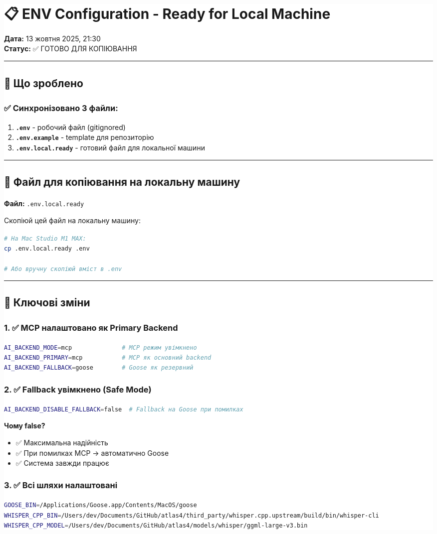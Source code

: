 # 📋 ENV Configuration - Ready for Local Machine

**Дата:** 13 жовтня 2025, 21:30  
**Статус:** ✅ ГОТОВО ДЛЯ КОПІЮВАННЯ

---

## 🎯 Що зроблено

### ✅ Синхронізовано 3 файли:

1. **`.env`** - робочий файл (gitignored)
2. **`.env.example`** - template для репозиторію
3. **`.env.local.ready`** - готовий файл для локальної машини

---

## 📂 Файл для копіювання на локальну машину

**Файл:** `.env.local.ready`

Скопіюй цей файл на локальну машину:
```bash
# На Mac Studio M1 MAX:
cp .env.local.ready .env

# Або вручну скопіюй вміст в .env
```

---

## 🔧 Ключові зміни

### 1. ✅ MCP налаштовано як Primary Backend
```bash
AI_BACKEND_MODE=mcp              # MCP режим увімкнено
AI_BACKEND_PRIMARY=mcp           # MCP як основний backend
AI_BACKEND_FALLBACK=goose        # Goose як резервний
```

### 2. ✅ Fallback увімкнено (Safe Mode)
```bash
AI_BACKEND_DISABLE_FALLBACK=false  # Fallback на Goose при помилках
```

**Чому false?**
- ✅ Максимальна надійність
- ✅ При помилках MCP → автоматично Goose
- ✅ Система завжди працює

### 3. ✅ Всі шляхи налаштовані
```bash
GOOSE_BIN=/Applications/Goose.app/Contents/MacOS/goose
WHISPER_CPP_BIN=/Users/dev/Documents/GitHub/atlas4/third_party/whisper.cpp.upstream/build/bin/whisper-cli
WHISPER_CPP_MODEL=/Users/dev/Documents/GitHub/atlas4/models/whisper/ggml-large-v3.bin
```
